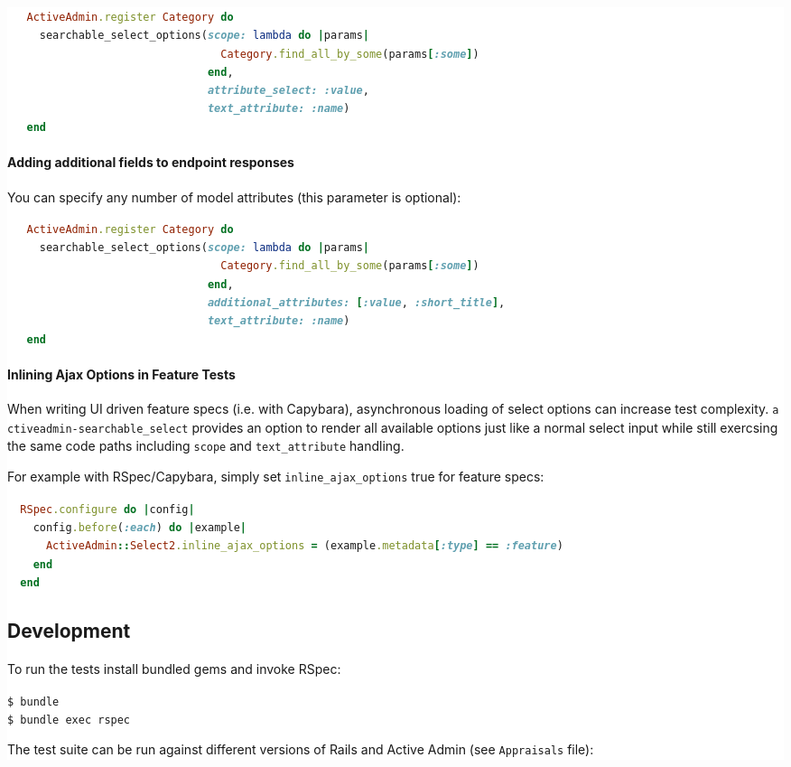 ```ruby
   ActiveAdmin.register Category do
     searchable_select_options(scope: lambda do |params|
                                 Category.find_all_by_some(params[:some])
                               end,
                               attribute_select: :value,
                               text_attribute: :name)
   end
```

#### Adding additional fields to endpoint responses

You can specify any number of model attributes (this parameter is optional):

```ruby
   ActiveAdmin.register Category do
     searchable_select_options(scope: lambda do |params|
                                 Category.find_all_by_some(params[:some])
                               end,
                               additional_attributes: [:value, :short_title],
                               text_attribute: :name)
   end
```

#### Inlining Ajax Options in Feature Tests

When writing UI driven feature specs (i.e. with Capybara),
asynchronous loading of select options can increase test
complexity. `activeadmin-searchable_select` provides an option to
render all available options just like a normal select input while
still exercsing the same code paths including `scope` and
`text_attribute` handling.

For example with RSpec/Capybara, simply set `inline_ajax_options` true
for feature specs:

```ruby
  RSpec.configure do |config|
    config.before(:each) do |example|
      ActiveAdmin::Select2.inline_ajax_options = (example.metadata[:type] == :feature)
    end
  end

```

## Development

To run the tests install bundled gems and invoke RSpec:

```
$ bundle
$ bundle exec rspec
```

The test suite can be run against different versions of Rails and
Active Admin (see `Appraisals` file):

